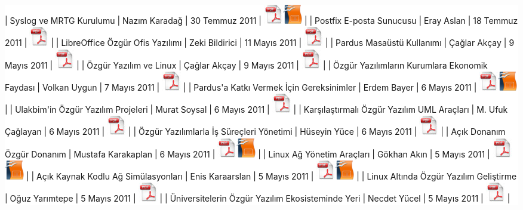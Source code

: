 | Syslog ve MRTG Kurulumu | Nazım Karadağ | 30 Temmuz 2011 | [![](./pdf_icon.jpg "PDF Sunumu")](./syslog_ve_MRTG_Kurulumu-300711.pdf)[![](./odp_icon.png "OpenDocument Sunumu")](./syslog_ve_MRTG_Kurulumu-300711.odp) |
| Postfix E-posta Sunucusu | Eray Aslan | 18 Temmuz 2011 | [![](./pdf_icon.jpg "PDF Sunumu")](./postfix_erayaslan_duzce_18072011.pdf) |
| LibreOffice Özgür Ofis Yazılımı | Zeki Bildirici | 11 Mayıs 2011 | [![](./pdf_icon.jpg "PDF Sunumu")](./LibreOffice_Sunum.pdf) |
| Pardus Masaüstü Kullanımı | Çağlar Akçay | 9 Mayıs 2011 | [![](./pdf_icon.jpg "PDF Sunumu")](./pardus_masaustu_kullanimi_caglarakcay.pdf) |
| Özgür Yazılım ve Linux | Çağlar Akçay | 9 Mayıs 2011 | [![](./pdf_icon.jpg "PDF Sunumu")](./ozgur_linux_caglarakcay.pdf) |
| Özgür Yazılımların Kurumlara Ekonomik Faydası | Volkan Uygun | 7 Mayıs 2011 | [![](./pdf_icon.jpg "PDF Sunumu")](./Ozgur_Yazilimin_Kurumlara_Ekonomik_Faydasi.pdf) |
| Pardus'a Katkı Vermek İçin Gereksinimler | Erdem Bayer | 6 Mayıs 2011 | [![](./pdf_icon.jpg "PDF Sunumu")](./pardus_katki_gerekler.pdf)[![](./odp_icon.png "OpenDocument Sunumu")](./pardus_katki_gerekler.odp) |
| Ulakbim'in Özgür Yazılım Projeleri | Murat Soysal | 6 Mayıs 2011 | [![](./pdf_icon.jpg "PDF Sunumu")](./UlakbimOzgurYazilimProjeleri.pdf) |
| Karşılaştırmalı Özgür Yazılım UML Araçları | M. Ufuk Çağlayan | 6 Mayıs 2011 | [![](./pdf_icon.jpg "PDF Sunumu")](./KarsilastirmaliOzgurYazilimUMLAraclari.pdf) |
| Özgür Yazılımlarla İş Süreçleri Yönetimi | Hüseyin Yüce | 6 Mayıs 2011 | [![](./pdf_icon.jpg "PDF Sunumu")](./Ozgur_Yazilimlarla_Is_Surecleri_Yonetimi.pdf) |
| Açık Donanım Özgür Donanım | Mustafa Karakaplan | 6 Mayıs 2011 | [![](./pdf_icon.jpg "PDF Sunumu")](./AcikDonanimOzgurYazilim.pdf)[![](./odp_icon.png "OpenDocument Sunumu")](./AcikDonanimOzgurYazilim.odp) |
| Linux Ağ Yönetim Araçları | Gökhan Akın | 5 Mayıs 2011 | [![](./pdf_icon.jpg "PDF Sunumu")](./Linux_ag_uygulamalari_GA2011.pdf)[![](./odp_icon.png "OpenDocument Sunumu")](./Linux_ag_uygulamalari_GA2011.odp) |
| Açık Kaynak Kodlu Ağ Simülasyonları | Enis Karaarslan | 5 Mayıs 2011 | [![](./pdf_icon.jpg "PDF Sunumu")](./2011_Karaarslan_NetworkSimulasyonAcikKaynak.pdf)[![](./odp_icon.png "OpenDocument Sunumu")](./2011_Karaarslan_NetworkSimulasyonAcikKaynak.odp) |
| Linux Altında Özgür Yazılım Geliştirme | Oğuz Yarımtepe | 5 Mayıs 2011 | [![](./pdf_icon.jpg "PDF Sunumu")](./LinuxAltindaYazilimGelistirme.pdf) |
| Üniversitelerin Özgür Yazılım Ekosisteminde Yeri | Necdet Yücel | 5 Mayıs 2011 | [![](./pdf_icon.jpg "PDF Sunumu")](./UniversitelerinOzgurYazilimEkosistemindeYeri.pdf) |